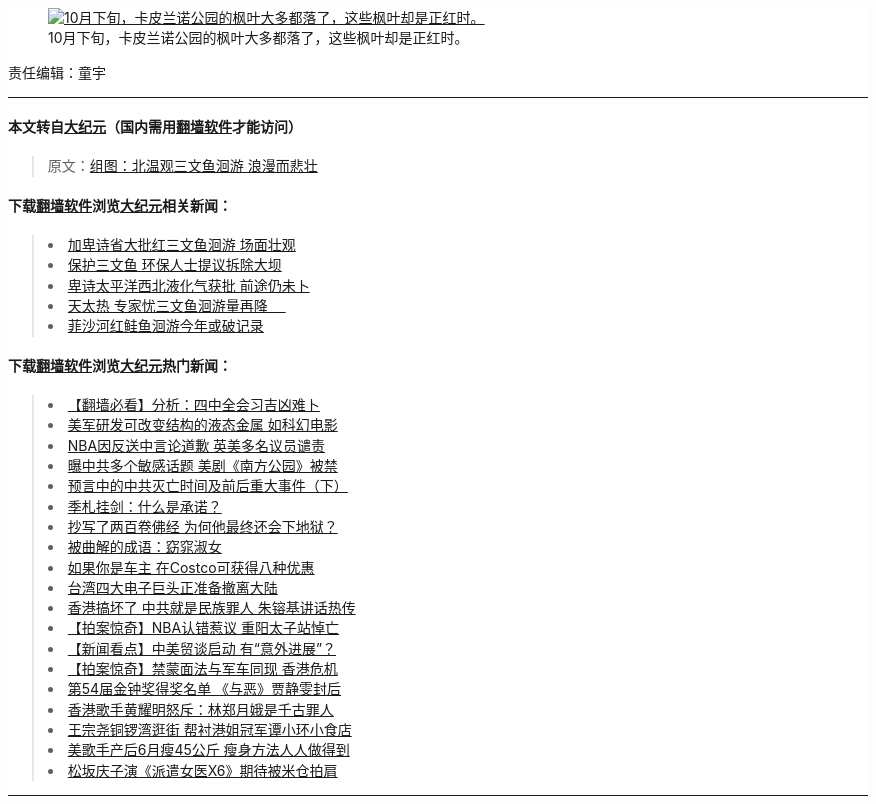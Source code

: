 <figure id="attachment_10800049" style="width: 600px" class="wp-caption aligncenter"><a href="http://i.epochtimes.com/assets/uploads/2018/10/DSC_7903_S.jpg"><img class="size-large wp-image-10800049" src="http://i.epochtimes.com/assets/uploads/2018/10/DSC_7903_S-600x399.jpg" alt="10月下旬，卡皮兰诺公园的枫叶大多都落了，这些枫叶却是正红时。" width="600" b="399" /></a><figcaption class="wp-caption-text">10月下旬，卡皮兰诺公园的枫叶大多都落了，这些枫叶却是正红时。</figcaption></figure>
<p>责任编辑：童宇</p>
<hr>

#### 本文转自<a href="http://www.epochtimes.com">大纪元</a>（国内需用<a href="https://git.io/JesJV">翻墙软件</a>才能访问）
> 原文：<a href="http://www.epochtimes.com/gb/18/10/22/n10799996.htm">组图：北温观三文鱼洄游 浪漫而悲壮</a>
#### 下载<a href="https://git.io/JesJV">翻墙软件</a>浏览<a href="http://www.epochtimes.com">大纪元</a>相关新闻：
> <li><a href="http://www.epochtimes.com/gb/18/10/20/n10797591.htm">加卑诗省大批红三文鱼洄游 场面壮观</a></li>
> <li><a href="http://www.epochtimes.com/gb/16/11/9/n8475642.htm">保护三文鱼 环保人士提议拆除大坝</a></li>
> <li><a href="http://www.epochtimes.com/gb/16/9/29/n8348407.htm">卑诗太平洋西北液化气获批 前途仍未卜</a></li>
> <li><a href="http://www.epochtimes.com/gb/14/8/3/n4215754.htm">天太热 专家忧三文鱼洄游量再降 　</a></li>
> <li><a href="http://www.epochtimes.com/gb/14/3/11/n4102899.htm">菲沙河红鲑鱼洄游今年或破记录</a></li>

#### 下载<a href="https://git.io/JesJV">翻墙软件</a>浏览<a href="http://www.epochtimes.com">大纪元</a>热门新闻：
> <li><a href="http://www.epochtimes.com/gb/19/10/7/n11572597.htm">【翻墙必看】分析：四中全会习吉凶难卜</a></li>
> <li><a href="http://www.epochtimes.com/gb/19/10/7/n11573419.htm">美军研发可改变结构的液态金属 如科幻电影</a></li>
> <li><a href="http://www.epochtimes.com/gb/19/10/7/n11573509.htm">NBA因反送中言论道歉 英美多名议员谴责</a></li>
> <li><a href="http://www.epochtimes.com/gb/19/10/7/n11572594.htm">曝中共多个敏感话题 美剧《南方公园》被禁</a></li>
> <li><a href="http://www.epochtimes.com/gb/19/9/29/n11554590.htm">预言中的中共灭亡时间及前后重大事件（下）</a></li>
> <li><a href="http://www.epochtimes.com/gb/12/4/28/n3576538.htm">季札挂剑：什么是承诺？</a></li>
> <li><a href="http://www.epochtimes.com/gb/19/10/2/n11563670.htm">抄写了两百卷佛经 为何他最终还会下地狱？</a></li>
> <li><a href="http://www.epochtimes.com/gb/19/10/4/n11568273.htm">被曲解的成语：窈窕淑女</a></li>
> <li><a href="http://www.epochtimes.com/gb/19/10/5/n11570750.htm">如果你是车主 在Costco可获得八种优惠</a></li>
> <li><a href="http://www.epochtimes.com/gb/19/10/6/n11571449.htm">台湾四大电子巨头正准备撤离大陆</a></li>
> <li><a href="http://www.epochtimes.com/gb/19/10/6/n11571866.htm">香港搞坏了 中共就是民族罪人 朱镕基讲话热传</a></li>
> <li><a href="http://www.epochtimes.com/gb/19/10/7/n11574795.htm">【拍案惊奇】NBA认错惹议 重阳太子站悼亡</a></li>
> <li><a href="http://www.epochtimes.com/gb/19/10/7/n11574294.htm">【新闻看点】中美贸谈启动 有“意外进展”？</a></li>
> <li><a href="http://www.epochtimes.com/gb/19/10/5/n11569414.htm">【拍案惊奇】禁蒙面法与军车同现 香港危机</a></li>
> <li><a href="http://www.epochtimes.com/gb/19/10/5/n11569838.htm">第54届金钟奖得奖名单 《与恶》贾静雯封后</a></li>
> <li><a href="http://www.epochtimes.com/gb/19/10/5/n11570726.htm">香港歌手黄耀明怒斥：林郑月娥是千古罪人</a></li>
> <li><a href="http://www.epochtimes.com/gb/19/10/5/n11570552.htm">王宗尧铜锣湾逛街 帮衬港姐冠军谭小环小食店</a></li>
> <li><a href="http://www.epochtimes.com/gb/19/10/5/n11569720.htm">美歌手产后6月瘦45公斤 瘦身方法人人做得到</a></li>
> <li><a href="http://www.epochtimes.com/gb/19/10/5/n11569768.htm">松坂庆子演《派遣女医X6》期待被米仓拍肩</a></li>
<hr>
